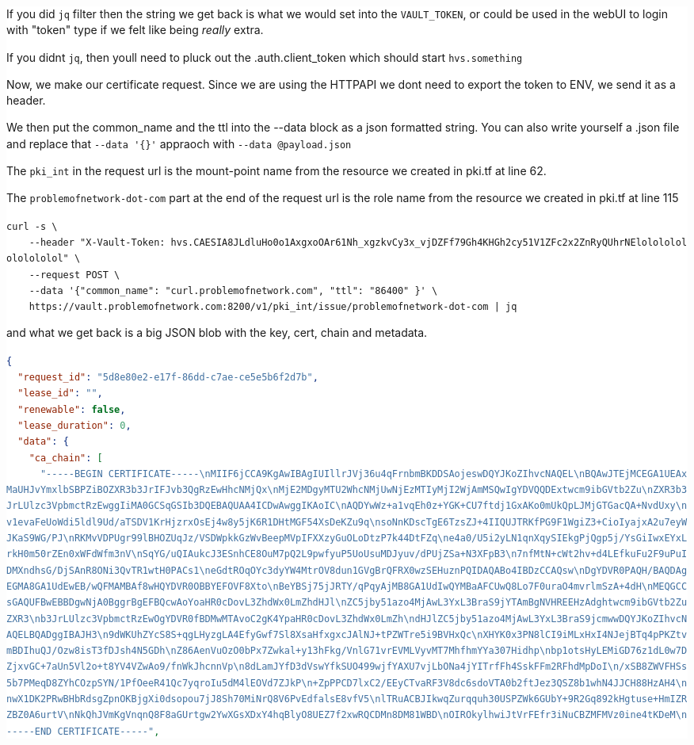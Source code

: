 If you did `jq` filter then the string we get back is what we would set into the `VAULT_TOKEN`, or could be used in the webUI to login with "token" type if we felt like being _really_ extra.

If you didnt `jq`, then youll need to pluck out the .auth.client_token which should start `hvs.something`

Now, we make our certificate request. Since we are using the HTTPAPI we dont need to export the token to ENV, we send it as a header.

We then put the common_name and the ttl into the --data block as a json formatted string. You can also write yourself a .json file and replace that `--data '{}'` appraoch with `--data @payload.json`

The `pki_int` in the request url is the mount-point name from the resource we created in pki.tf at line 62.

The `problemofnetwork-dot-com` part at the end of the request url is the role name from the resource we created in pki.tf at line 115

```
curl -s \
    --header "X-Vault-Token: hvs.CAESIA8JLdluHo0o1AxgxoOAr61Nh_xgzkvCy3x_vjDZFf79Gh4KHGh2cy51V1ZFc2x2ZnRyQUhrNElololololololololol" \
    --request POST \
    --data '{"common_name": "curl.problemofnetwork.com", "ttl": "86400" }' \
    https://vault.problemofnetwork.com:8200/v1/pki_int/issue/problemofnetwork-dot-com | jq 
```

and what we get back is a big JSON blob with the key, cert, chain and metadata.

```json
{
  "request_id": "5d8e80e2-e17f-86dd-c7ae-ce5e5b6f2d7b",
  "lease_id": "",
  "renewable": false,
  "lease_duration": 0,
  "data": {
    "ca_chain": [
      "-----BEGIN CERTIFICATE-----\nMIIF6jCCA9KgAwIBAgIUIllrJVj36u4qFrnbmBKDDSAojeswDQYJKoZIhvcNAQEL\nBQAwJTEjMCEGA1UEAxMaUHJvYmxlbSBPZiBOZXR3b3JrIFJvb3QgRzEwHhcNMjQx\nMjE2MDgyMTU2WhcNMjUwNjEzMTIyMjI2WjAmMSQwIgYDVQQDExtwcm9ibGVtb2Zu\nZXR3b3JrLUlzc3VpbmctRzEwggIiMA0GCSqGSIb3DQEBAQUAA4ICDwAwggIKAoIC\nAQDYwWz+a1vqEh0z+YGK+CU7ftdj1GxAKo0mUkQpLJMjGTGacQA+NvdUxy\nv1evaFeUoWdi5ldl9Ud/aTSDV1KrHjzrxOsEj4w8y5jK6R1DHtMGF54XsDeKZu9q\nsoNnKDscTgE6TzsZJ+4IIQUJTRKfPG9F1WgiZ3+CioIyajxA2u7eyWJKaS9WG/PJ\nRKMvVDPUgr99lBHOZUqJz/VSDWpkkGzWvBeepMVpIFXXzyGuOLoDtzP7k44DtFZq\ne4a0/U5i2yLN1qnXqySIEkgPjQgp5j/YsGiIwxEYxLrkH0m50rZEn0xWFdWfm3nV\nSqYG/uQIAukcJ3ESnhCE8OuM7pQ2L9pwfyuP5UoUsuMDJyuv/dPUjZSa+N3XFpB3\n7nfMtN+cWt2hv+d4LEfkuFu2F9uPuIDMXndhsG/DjSAnR8ONi3QvTR1wtH0PACs1\neGdtROqOYc3dyYW4MtrOV8dun1GVgBrQFRX0wzSEHuznPQIDAQABo4IBDzCCAQsw\nDgYDVR0PAQH/BAQDAgEGMA8GA1UdEwEB/wQFMAMBAf8wHQYDVR0OBBYEFOVF8Xto\nBeYBSj75jJRTY/qPqyAjMB8GA1UdIwQYMBaAFCUwQ8Lo7F0uraO4mvrlmSzA+4dH\nMEQGCCsGAQUFBwEBBDgwNjA0BggrBgEFBQcwAoYoaHR0cDovL3ZhdWx0LmZhdHJl\nZC5jby51azo4MjAwL3YxL3BraS9jYTAmBgNVHREEHzAdghtwcm9ibGVtb2ZuZXR3\nb3JrLUlzc3VpbmctRzEwOgYDVR0fBDMwMTAvoC2gK4YpaHR0cDovL3ZhdWx0LmZh\ndHJlZC5jby51azo4MjAwL3YxL3BraS9jcmwwDQYJKoZIhvcNAQELBQADggIBAJH3\n9dWKUhZYcS8S+qgLHyzgLA4EfyGwf7Sl8XsaHfxgxcJAlNJ+tPZWTre5i9BVHxQc\nXHYK0x3PN8lCI9iMLxHxI4NJejBTq4pPKZtvmBDIhuQJ/Ozw8isT3fDJsh4N5GDh\nZ86AenVuOzO0bPx7Zwkal+y13hFkg/VnlG71vrEVMLVyvMT7MhfhmYYa307Hidhp\nbp1otsHyLEMiGD76z1dL0w7DZjxvGC+7aUn5Vl2o+t8YV4VZwAo9/fnWkJhcnnVp\n8dLamJYfD3dVswYfkSUO499wjfYAXU7vjLbONa4jYITrfFh4SskFFm2RFhdMpDoI\n/xSB8ZWVFHSs5b7PMeqD8ZYhCOzpSYN/1PfOeeR41Qc7yqroIu5dM4lEOVd7ZJkP\n+ZpPPCD7lxC2/EEyCTvaRF3V8dc6sdoVTA0b2ftJez3QSZ8b1whN4JJCH88HzAH4\nnwX1DK2PRwBHbRdsgZpnOKBjgXi0dsopou7jJ8Sh70MiNrQ8V6PvEdfalsE8vfV5\nlTRuACBJIkwqZurqquh30USPZWk6GUbY+9R2Gq892kHgtuse+HmIZRZBZ0A6urtV\nNkQhJVmKgVnqnQ8F8aGUrtgw2YwXGsXDxY4hqBlyO8UEZ7f2xwRQCDMn8DM81WBD\nOIROkylhwiJtVrFEfr3iNuCBZMFMVz0ine4tKDeM\n-----END CERTIFICATE-----",
```